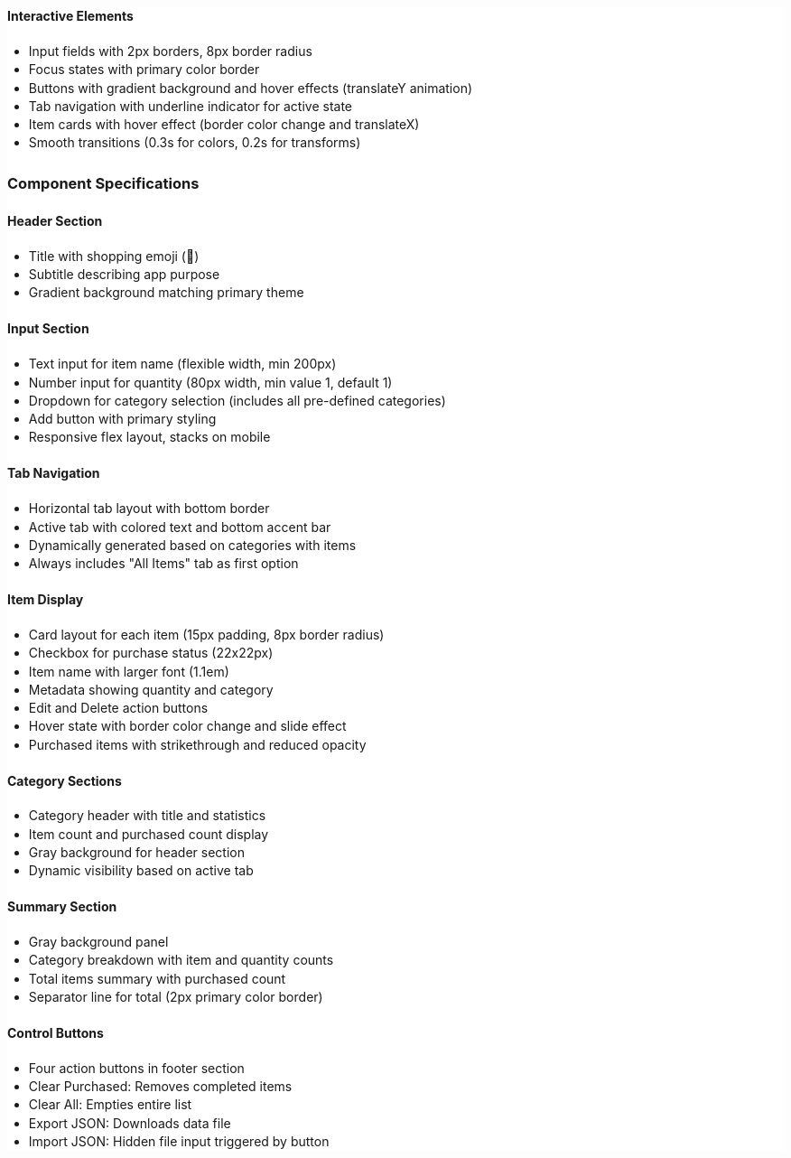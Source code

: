 #### Interactive Elements
- Input fields with 2px borders, 8px border radius
- Focus states with primary color border
- Buttons with gradient background and hover effects (translateY animation)
- Tab navigation with underline indicator for active state
- Item cards with hover effect (border color change and translateX)
- Smooth transitions (0.3s for colors, 0.2s for transforms)

### Component Specifications

#### Header Section
- Title with shopping emoji (📝)
- Subtitle describing app purpose
- Gradient background matching primary theme

#### Input Section
- Text input for item name (flexible width, min 200px)
- Number input for quantity (80px width, min value 1, default 1)
- Dropdown for category selection (includes all pre-defined categories)
- Add button with primary styling
- Responsive flex layout, stacks on mobile

#### Tab Navigation
- Horizontal tab layout with bottom border
- Active tab with colored text and bottom accent bar
- Dynamically generated based on categories with items
- Always includes "All Items" tab as first option

#### Item Display
- Card layout for each item (15px padding, 8px border radius)
- Checkbox for purchase status (22x22px)
- Item name with larger font (1.1em)
- Metadata showing quantity and category
- Edit and Delete action buttons
- Hover state with border color change and slide effect
- Purchased items with strikethrough and reduced opacity

#### Category Sections
- Category header with title and statistics
- Item count and purchased count display
- Gray background for header section
- Dynamic visibility based on active tab

#### Summary Section
- Gray background panel
- Category breakdown with item and quantity counts
- Total items summary with purchased count
- Separator line for total (2px primary color border)

#### Control Buttons
- Four action buttons in footer section
- Clear Purchased: Removes completed items
- Clear All: Empties entire list
- Export JSON: Downloads data file
- Import JSON: Hidden file input triggered by button
